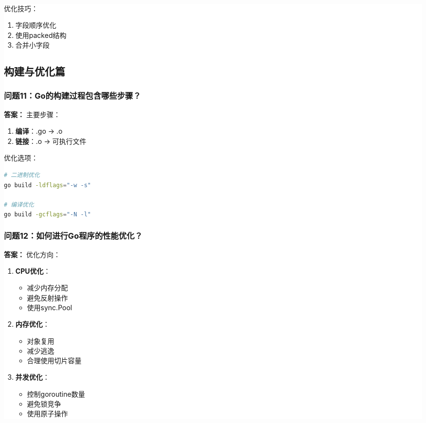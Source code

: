 优化技巧：
1. 字段顺序优化
2. 使用packed结构
3. 合并小字段

## 构建与优化篇

### 问题11：Go的构建过程包含哪些步骤？

**答案：**
主要步骤：
1. **编译**：.go → .o
2. **链接**：.o → 可执行文件

优化选项：
```bash
# 二进制优化
go build -ldflags="-w -s"

# 编译优化
go build -gcflags="-N -l"
```

### 问题12：如何进行Go程序的性能优化？

**答案：**
优化方向：
1. **CPU优化**：
   - 减少内存分配
   - 避免反射操作
   - 使用sync.Pool

2. **内存优化**：
   - 对象复用
   - 减少逃逸
   - 合理使用切片容量

3. **并发优化**：
   - 控制goroutine数量
   - 避免锁竞争
   - 使用原子操作